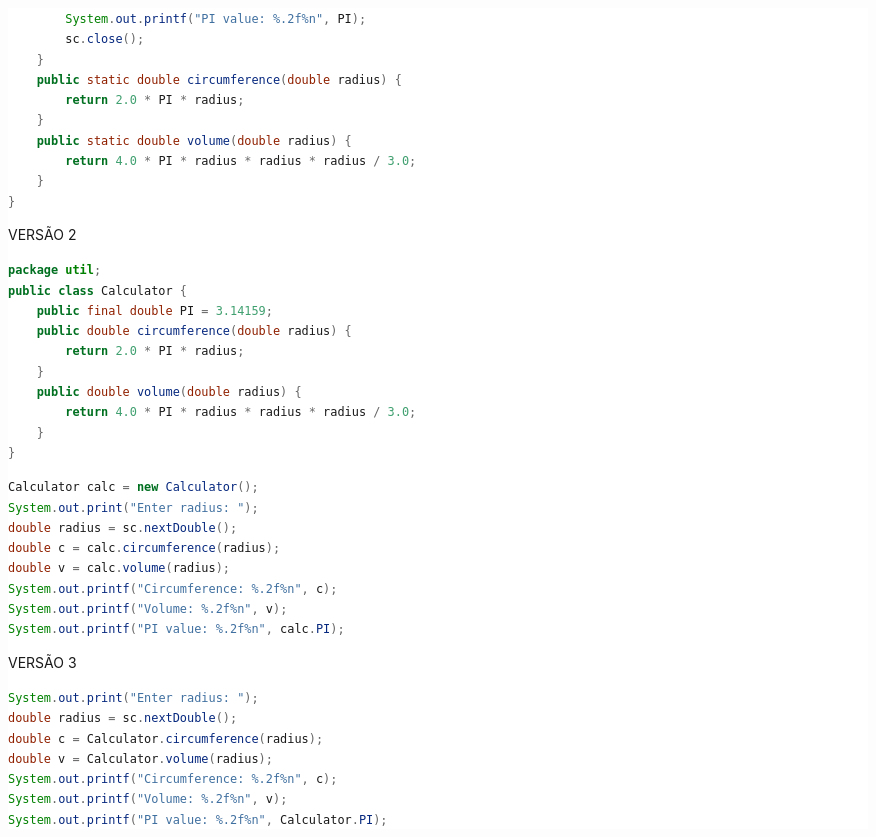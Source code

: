 ```java
        System.out.printf("PI value: %.2f%n", PI);
        sc.close();
    }
    public static double circumference(double radius) {
        return 2.0 * PI * radius;
    }
    public static double volume(double radius) {
        return 4.0 * PI * radius * radius * radius / 3.0;
    }
}

```

VERSÃO 2
```java
package util;
public class Calculator {
    public final double PI = 3.14159;
    public double circumference(double radius) {
        return 2.0 * PI * radius;
    }
    public double volume(double radius) {
        return 4.0 * PI * radius * radius * radius / 3.0;
    }
}
```
```java
Calculator calc = new Calculator();
System.out.print("Enter radius: ");
double radius = sc.nextDouble();
double c = calc.circumference(radius);
double v = calc.volume(radius);
System.out.printf("Circumference: %.2f%n", c);
System.out.printf("Volume: %.2f%n", v);
System.out.printf("PI value: %.2f%n", calc.PI);
```

VERSÃO 3
```java
System.out.print("Enter radius: ");
double radius = sc.nextDouble();
double c = Calculator.circumference(radius);
double v = Calculator.volume(radius);
System.out.printf("Circumference: %.2f%n", c);
System.out.printf("Volume: %.2f%n", v);
System.out.printf("PI value: %.2f%n", Calculator.PI);
```
